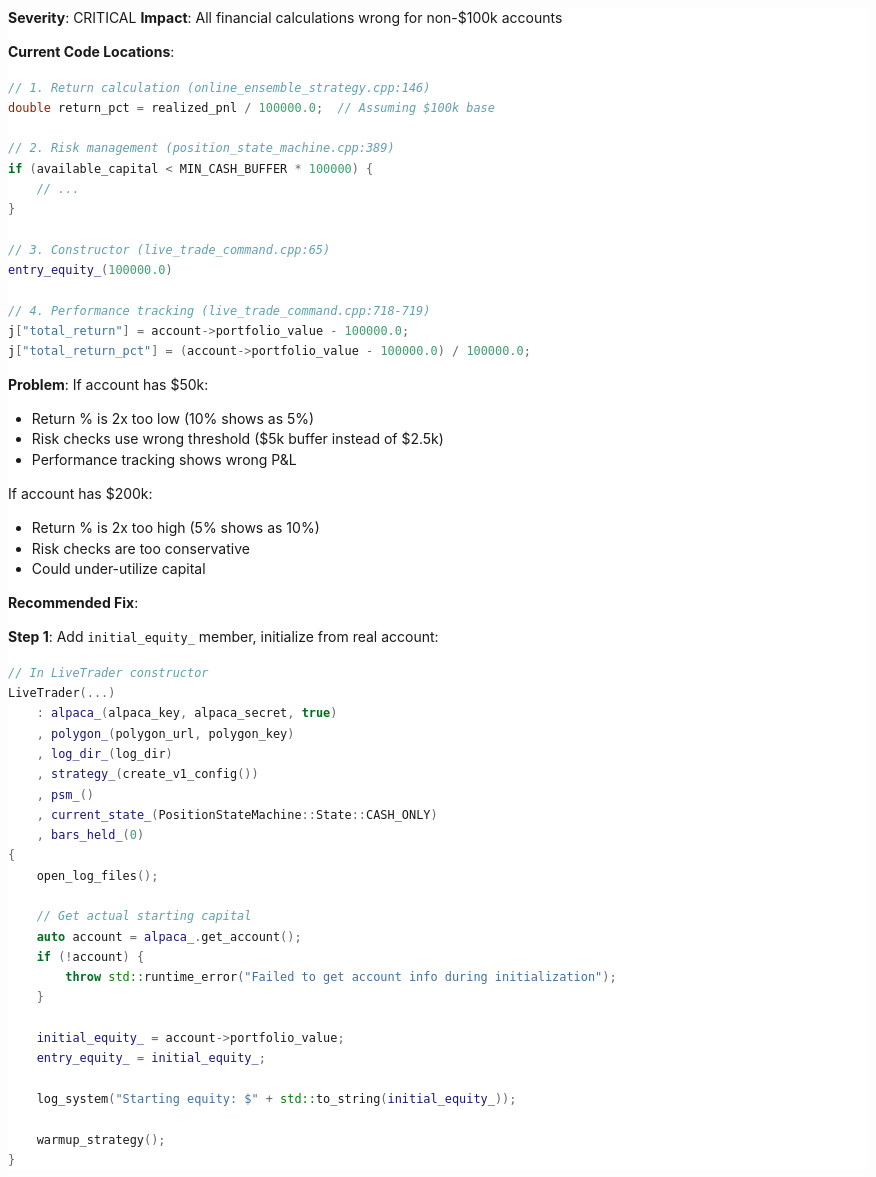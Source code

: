 **Severity**: CRITICAL
**Impact**: All financial calculations wrong for non-$100k accounts

**Current Code Locations**:
```cpp
// 1. Return calculation (online_ensemble_strategy.cpp:146)
double return_pct = realized_pnl / 100000.0;  // Assuming $100k base

// 2. Risk management (position_state_machine.cpp:389)
if (available_capital < MIN_CASH_BUFFER * 100000) {
    // ...
}

// 3. Constructor (live_trade_command.cpp:65)
entry_equity_(100000.0)

// 4. Performance tracking (live_trade_command.cpp:718-719)
j["total_return"] = account->portfolio_value - 100000.0;
j["total_return_pct"] = (account->portfolio_value - 100000.0) / 100000.0;
```

**Problem**: If account has $50k:
- Return % is 2x too low (10% shows as 5%)
- Risk checks use wrong threshold ($5k buffer instead of $2.5k)
- Performance tracking shows wrong P&L

If account has $200k:
- Return % is 2x too high (5% shows as 10%)
- Risk checks are too conservative
- Could under-utilize capital

**Recommended Fix**:

**Step 1**: Add `initial_equity_` member, initialize from real account:
```cpp
// In LiveTrader constructor
LiveTrader(...)
    : alpaca_(alpaca_key, alpaca_secret, true)
    , polygon_(polygon_url, polygon_key)
    , log_dir_(log_dir)
    , strategy_(create_v1_config())
    , psm_()
    , current_state_(PositionStateMachine::State::CASH_ONLY)
    , bars_held_(0)
{
    open_log_files();

    // Get actual starting capital
    auto account = alpaca_.get_account();
    if (!account) {
        throw std::runtime_error("Failed to get account info during initialization");
    }

    initial_equity_ = account->portfolio_value;
    entry_equity_ = initial_equity_;

    log_system("Starting equity: $" + std::to_string(initial_equity_));

    warmup_strategy();
}
```
